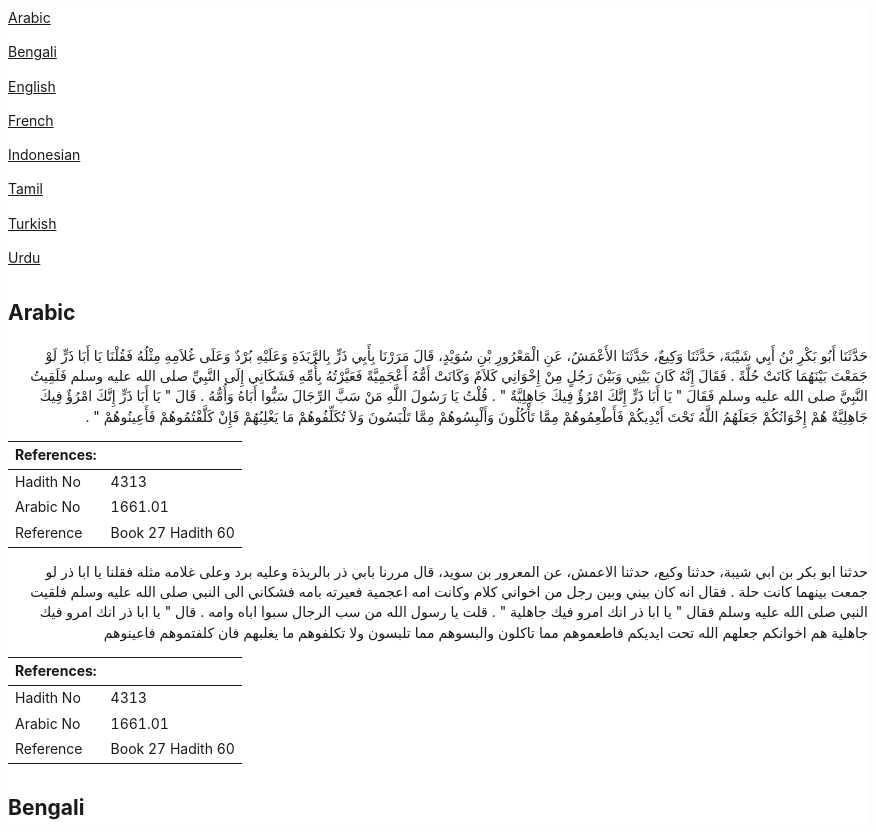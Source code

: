 [Arabic](#arabic)

[Bengali](#bengali)

[English](#english)

[French](#french)

[Indonesian](#indonesian)

[Tamil](#tamil)

[Turkish](#turkish)

[Urdu](#urdu)

## Arabic


<div dir="rtl" lang="ar" style={{fontSize:'larger',backgroundColor:'#f8f9fa',padding:20}}>
حَدَّثَنَا أَبُو بَكْرِ بْنُ أَبِي شَيْبَةَ، حَدَّثَنَا وَكِيعٌ، حَدَّثَنَا الأَعْمَشُ، عَنِ الْمَعْرُورِ بْنِ سُوَيْدٍ، قَالَ مَرَرْنَا بِأَبِي ذَرٍّ بِالرَّبَذَةِ وَعَلَيْهِ بُرْدٌ وَعَلَى غُلاَمِهِ مِثْلُهُ فَقُلْنَا يَا أَبَا ذَرٍّ لَوْ جَمَعْتَ بَيْنَهُمَا كَانَتْ حُلَّةً ‏.‏ فَقَالَ إِنَّهُ كَانَ بَيْنِي وَبَيْنَ رَجُلٍ مِنْ إِخْوَانِي كَلاَمٌ وَكَانَتْ أَمُّهُ أَعْجَمِيَّةً فَعَيَّرْتُهُ بِأُمِّهِ فَشَكَانِي إِلَى النَّبِيِّ صلى الله عليه وسلم فَلَقِيتُ النَّبِيَّ صلى الله عليه وسلم فَقَالَ ‏"‏ يَا أَبَا ذَرٍّ إِنَّكَ امْرُؤٌ فِيكَ جَاهِلِيَّةٌ ‏"‏ ‏.‏ قُلْتُ يَا رَسُولَ اللَّهِ مَنْ سَبَّ الرِّجَالَ سَبُّوا أَبَاهُ وَأُمُّهُ ‏.‏ قَالَ ‏"‏ يَا أَبَا ذَرٍّ إِنَّكَ امْرُؤٌ فِيكَ جَاهِلِيَّةٌ هُمْ إِخْوَانُكُمْ جَعَلَهُمُ اللَّهُ تَحْتَ أَيْدِيكُمْ فَأَطْعِمُوهُمْ مِمَّا تَأْكُلُونَ وَأَلْبِسُوهُمْ مِمَّا تَلْبَسُونَ وَلاَ تُكَلِّفُوهُمْ مَا يَغْلِبُهُمْ فَإِنْ كَلَّفْتُمُوهُمْ فَأَعِينُوهُمْ ‏"‏ ‏.‏
</div>
<div style={{backgroundColor:'#f8f9fa',padding:20, marginBottom: 10}}><table> <thead> <tr> <th>References:</th> <th></th> </tr> </thead> <tbody><tr><td>Hadith No</td><td>4313</td></tr><tr><td>Arabic No</td><td>1661.01</td></tr><tr><td>Reference</td><td>Book 27 Hadith 60</td></tr></tbody></table></div>


<div dir="rtl" lang="ar" style={{fontSize:'larger',backgroundColor:'#f8f9fa',padding:20}}>
حدثنا ابو بكر بن ابي شيبة، حدثنا وكيع، حدثنا الاعمش، عن المعرور بن سويد، قال مررنا بابي ذر بالربذة وعليه برد وعلى غلامه مثله فقلنا يا ابا ذر لو جمعت بينهما كانت حلة . فقال انه كان بيني وبين رجل من اخواني كلام وكانت امه اعجمية فعيرته بامه فشكاني الى النبي صلى الله عليه وسلم فلقيت النبي صلى الله عليه وسلم فقال " يا ابا ذر انك امرو فيك جاهلية " . قلت يا رسول الله من سب الرجال سبوا اباه وامه . قال " يا ابا ذر انك امرو فيك جاهلية هم اخوانكم جعلهم الله تحت ايديكم فاطعموهم مما تاكلون والبسوهم مما تلبسون ولا تكلفوهم ما يغلبهم فان كلفتموهم فاعينوهم
</div>
<div style={{backgroundColor:'#f8f9fa',padding:20, marginBottom: 10}}><table> <thead> <tr> <th>References:</th> <th></th> </tr> </thead> <tbody><tr><td>Hadith No</td><td>4313</td></tr><tr><td>Arabic No</td><td>1661.01</td></tr><tr><td>Reference</td><td>Book 27 Hadith 60</td></tr></tbody></table></div>

## Bengali


<div dir="ltr" lang="bn" style={{fontSize:'larger',backgroundColor:'#f8f9fa',padding:20}}>